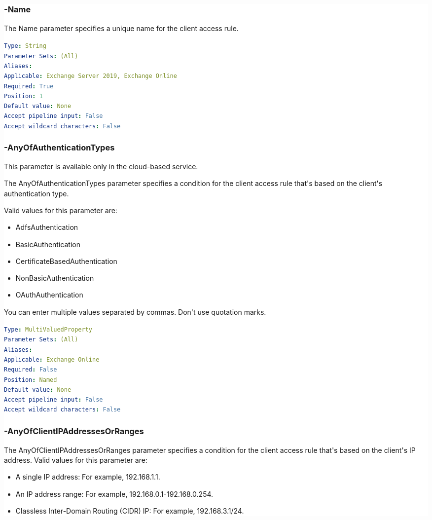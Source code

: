 ### -Name
The Name parameter specifies a unique name for the client access rule.

```yaml
Type: String
Parameter Sets: (All)
Aliases:
Applicable: Exchange Server 2019, Exchange Online
Required: True
Position: 1
Default value: None
Accept pipeline input: False
Accept wildcard characters: False
```

### -AnyOfAuthenticationTypes
This parameter is available only in the cloud-based service.

The AnyOfAuthenticationTypes parameter specifies a condition for the client access rule that's based on the client's authentication type.

Valid values for this parameter are:

- AdfsAuthentication

- BasicAuthentication

- CertificateBasedAuthentication

- NonBasicAuthentication

- OAuthAuthentication

You can enter multiple values separated by commas. Don't use quotation marks.

```yaml
Type: MultiValuedProperty
Parameter Sets: (All)
Aliases:
Applicable: Exchange Online
Required: False
Position: Named
Default value: None
Accept pipeline input: False
Accept wildcard characters: False
```

### -AnyOfClientIPAddressesOrRanges
The AnyOfClientIPAddressesOrRanges parameter specifies a condition for the client access rule that's based on the client's IP address. Valid values for this parameter are:

- A single IP address: For example, 192.168.1.1.

- An IP address range: For example, 192.168.0.1-192.168.0.254.

- Classless Inter-Domain Routing (CIDR) IP: For example, 192.168.3.1/24.
